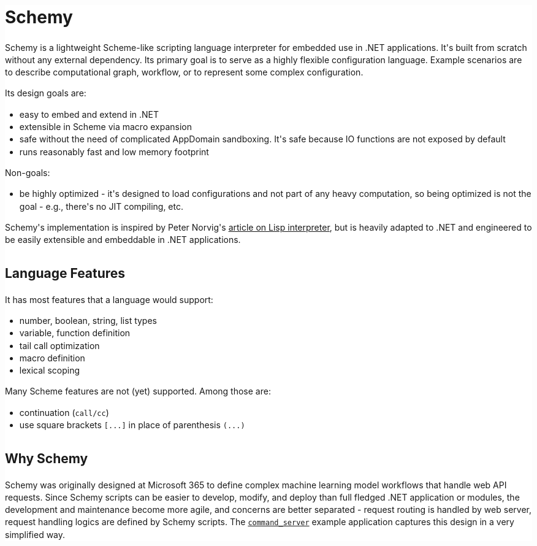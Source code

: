 # Schemy

Schemy is a lightweight Scheme-like scripting language interpreter for
embedded use in .NET applications. It's built from scratch without any
external dependency.  Its primary goal is to serve as a highly flexible
configuration language.  Example scenarios are to describe computational
graph, workflow, or to represent some complex configuration.

Its design goals are:

* easy to embed and extend in .NET
* extensible in Scheme via macro expansion
* safe without the need of complicated AppDomain sandboxing. It's safe because
  IO functions are not exposed by default
* runs reasonably fast and low memory footprint

Non-goals:

* be highly optimized - it's designed to load configurations and not part of 
  any heavy computation, so being optimized is not the goal - e.g., there's no
  JIT compiling, etc.


Schemy's implementation is inspired by Peter Norvig's [article on Lisp
interpreter][lispy], but is heavily adapted to .NET and engineered to be easily
extensible and embeddable in .NET applications.


## Language Features

It has most features that a language would support:

* number, boolean, string, list types
* variable, function definition
* tail call optimization
* macro definition
* lexical scoping


Many Scheme features are not (yet) supported. Among those are:

* continuation (`call/cc`)
* use square brackets `[...]` in place of parenthesis `(...)`


## Why Schemy

Schemy was originally designed at Microsoft 365 to define complex machine
learning model workflows that handle web API requests. Since Schemy scripts
can be easier to develop, modify, and deploy than full fledged .NET
application or modules, the development and maintenance become more agile, and
concerns are better separated - request routing is handled by web server,
request handling logics are defined by Schemy scripts. The
[`command_server`](src/examples/command_server/) example application captures
this design in a very simplified way.


[schemepl]: http://www.scheme.com/tspl4/start.html#./start:h4
[lispy]: http://norvig.com/lispy2.html
[schemy_nuget]: https://www.nuget.org/packages/schemy